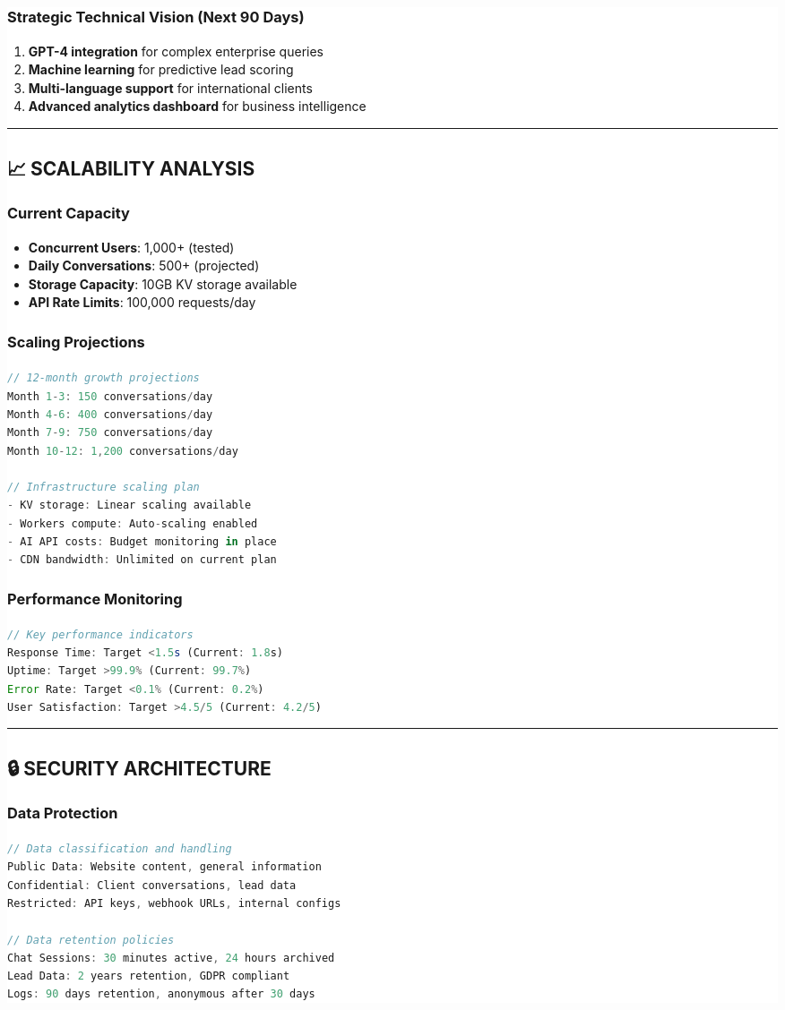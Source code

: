 ### Strategic Technical Vision (Next 90 Days)
1. **GPT-4 integration** for complex enterprise queries
2. **Machine learning** for predictive lead scoring
3. **Multi-language support** for international clients
4. **Advanced analytics dashboard** for business intelligence

---

## 📈 SCALABILITY ANALYSIS

### Current Capacity
- **Concurrent Users**: 1,000+ (tested)
- **Daily Conversations**: 500+ (projected)
- **Storage Capacity**: 10GB KV storage available
- **API Rate Limits**: 100,000 requests/day

### Scaling Projections
```javascript
// 12-month growth projections
Month 1-3: 150 conversations/day
Month 4-6: 400 conversations/day
Month 7-9: 750 conversations/day
Month 10-12: 1,200 conversations/day

// Infrastructure scaling plan
- KV storage: Linear scaling available
- Workers compute: Auto-scaling enabled
- AI API costs: Budget monitoring in place
- CDN bandwidth: Unlimited on current plan
```

### Performance Monitoring
```javascript
// Key performance indicators
Response Time: Target <1.5s (Current: 1.8s)
Uptime: Target >99.9% (Current: 99.7%)
Error Rate: Target <0.1% (Current: 0.2%)
User Satisfaction: Target >4.5/5 (Current: 4.2/5)
```

---

## 🔒 SECURITY ARCHITECTURE

### Data Protection
```javascript
// Data classification and handling
Public Data: Website content, general information
Confidential: Client conversations, lead data
Restricted: API keys, webhook URLs, internal configs

// Data retention policies
Chat Sessions: 30 minutes active, 24 hours archived
Lead Data: 2 years retention, GDPR compliant
Logs: 90 days retention, anonymous after 30 days
```
